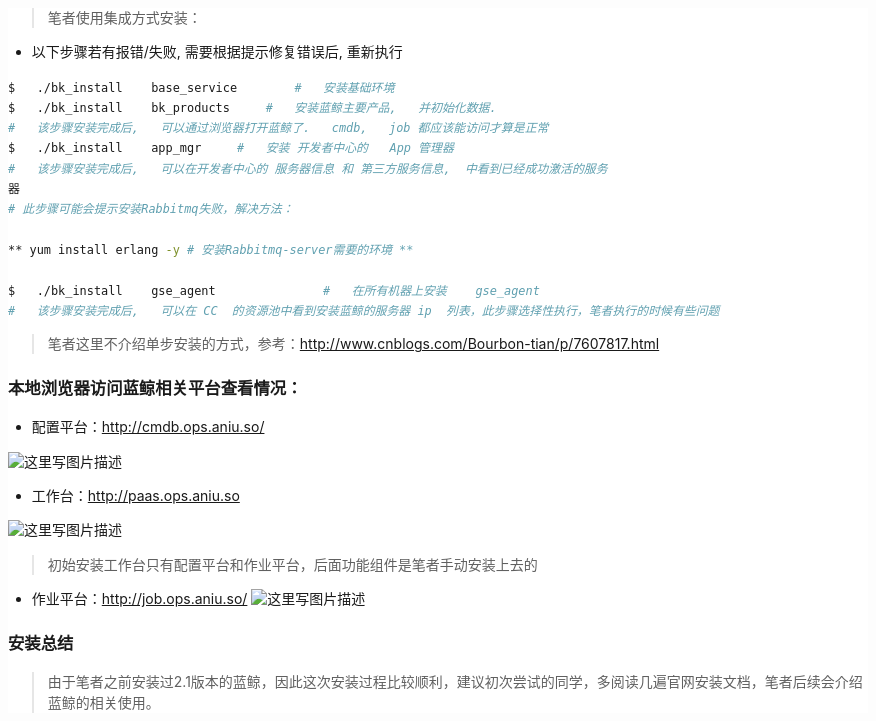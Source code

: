 > 笔者使用集成方式安装：

- 以下步骤若有报错/失败, 需要根据提示修复错误后, 重新执⾏

```bash
$	./bk_install	base_service		#	安装基础环境
$	./bk_install	bk_products		#	安装蓝鲸主要产品,	并初始化数据.
#	该步骤安装完成后,	可以通过浏览器打开蓝鲸了.	cmdb,	job	都应该能访问才算是正常
$	./bk_install	app_mgr		#	安装 开发者中⼼的	App	管理器
#	该步骤安装完成后,	可以在开发者中⼼的 服务器信息 和 第三⽅服务信息,	中看到已经成功激活的服务
器
# 此步骤可能会提示安装Rabbitmq失败，解决方法：

** yum install erlang -y # 安装Rabbitmq-server需要的环境 **

$	./bk_install	gse_agent				#	在所有机器上安装	gse_agent  
#	该步骤安装完成后,	可以在	CC	的资源池中看到安装蓝鲸的服务器	ip	列表，此步骤选择性执行，笔者执行的时候有些问题
```

> 笔者这里不介绍单步安装的方式，参考：http://www.cnblogs.com/Bourbon-tian/p/7607817.html

### 本地浏览器访问蓝鲸相关平台查看情况：

- 配置平台：http://cmdb.ops.aniu.so/

![这里写图片描述](http://img.blog.csdn.net/20171001071243558?watermark/2/text/aHR0cDovL2Jsb2cuY3Nkbi5uZXQvd2gyMTEyMTI=/font/5a6L5L2T/fontsize/400/fill/I0JBQkFCMA==/dissolve/70/gravity/SouthEast)

- 工作台：http://paas.ops.aniu.so

![这里写图片描述](http://img.blog.csdn.net/20171001071349572?watermark/2/text/aHR0cDovL2Jsb2cuY3Nkbi5uZXQvd2gyMTEyMTI=/font/5a6L5L2T/fontsize/400/fill/I0JBQkFCMA==/dissolve/70/gravity/SouthEast)

> 初始安装工作台只有配置平台和作业平台，后面功能组件是笔者手动安装上去的

- 作业平台：http://job.ops.aniu.so/
![这里写图片描述](http://img.blog.csdn.net/20171001071522404?watermark/2/text/aHR0cDovL2Jsb2cuY3Nkbi5uZXQvd2gyMTEyMTI=/font/5a6L5L2T/fontsize/400/fill/I0JBQkFCMA==/dissolve/70/gravity/SouthEast)

### 安装总结

> 由于笔者之前安装过2.1版本的蓝鲸，因此这次安装过程比较顺利，建议初次尝试的同学，多阅读几遍官网安装文档，笔者后续会介绍蓝鲸的相关使用。











